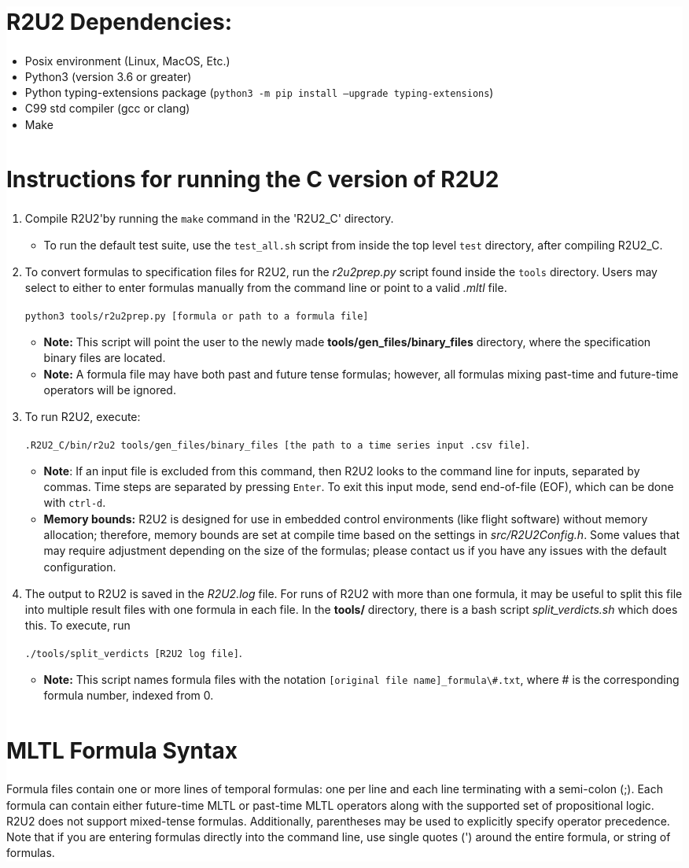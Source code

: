 # R2U2 Dependencies:
- Posix environment (Linux, MacOS, Etc.)
- Python3 (version 3.6 or greater)
- Python typing-extensions package (`python3 -m pip install —upgrade typing-extensions`)
- C99 std compiler (gcc or clang)
- Make


# Instructions for running the C version of R2U2
1. Compile R2U2'by running the `make` command in the 'R2U2_C' directory.

    - To run the default test suite, use the `test_all.sh` script from inside the top level `test` directory, after compiling R2U2_C.

2. To convert formulas to specification files for R2U2, run the *r2u2prep.py* script found inside the `tools` directory. Users may select to either to enter formulas manually from the command line or point to a valid *.mltl* file.

    `python3 tools/r2u2prep.py [formula or path to a formula file]`
    - **Note:** This script will point the user to the newly made **tools/gen_files/binary_files** directory, where the specification binary files are located.
    - **Note:** A formula file may have both past and future tense formulas; however, all formulas mixing past-time and future-time operators will be ignored.
3. To run R2U2, execute:

    `.R2U2_C/bin/r2u2 tools/gen_files/binary_files [the path to a time series input .csv file]`.
    - **Note**: If an input file is excluded from this command, then R2U2 looks to the command line for inputs, separated by commas. Time steps are separated by pressing `Enter`. To exit this input mode, send end-of-file (EOF), which can be done with `ctrl-d`.
    - **Memory bounds:** R2U2 is designed for use in embedded control environments (like flight software) without memory allocation; therefore, memory bounds are set at compile time based on the settings in *src/R2U2Config.h*. Some values that may require adjustment depending on the size of the formulas; please contact us if you have any issues with the default configuration.

4. The output to R2U2 is saved in the *R2U2.log* file. For runs of R2U2 with more than one formula, it may be useful to split this file into multiple result files with one formula in each file. In the **tools/** directory, there is a bash script *split_verdicts.sh* which does this. To execute, run

    `./tools/split_verdicts [R2U2 log file]`.
    - **Note:** This script names formula files with the notation `[original file name]_formula\#.txt`, where \# is the corresponding formula number, indexed from 0.


# MLTL Formula Syntax
Formula files contain one or more lines of temporal formulas: one per line and each line terminating with a semi-colon (;). Each formula can contain either future-time MLTL or past-time MLTL operators along with the supported set of propositional logic. R2U2 does not support mixed-tense formulas. Additionally, parentheses may be used to explicitly specify operator precedence. Note that if you are entering formulas directly into the command line, use single quotes (') around the entire formula, or string of formulas.
